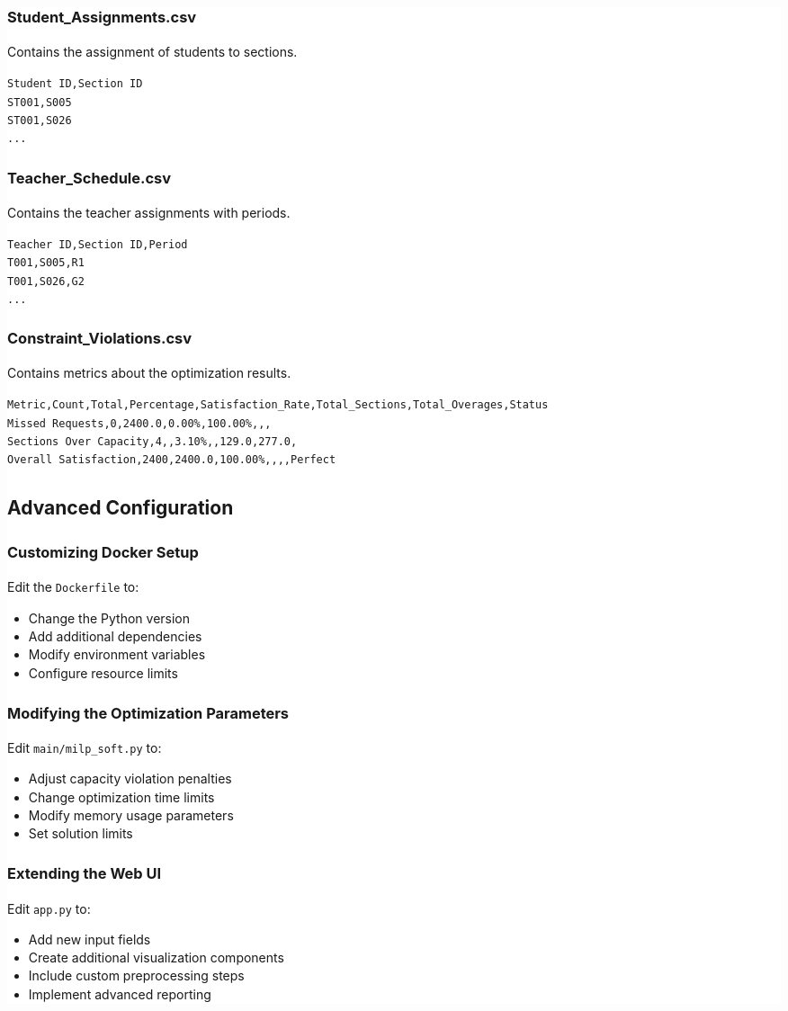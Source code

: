 ### Student_Assignments.csv
Contains the assignment of students to sections.
```
Student ID,Section ID
ST001,S005
ST001,S026
...
```

### Teacher_Schedule.csv
Contains the teacher assignments with periods.
```
Teacher ID,Section ID,Period
T001,S005,R1
T001,S026,G2
...
```

### Constraint_Violations.csv
Contains metrics about the optimization results.
```
Metric,Count,Total,Percentage,Satisfaction_Rate,Total_Sections,Total_Overages,Status
Missed Requests,0,2400.0,0.00%,100.00%,,,
Sections Over Capacity,4,,3.10%,,129.0,277.0,
Overall Satisfaction,2400,2400.0,100.00%,,,,Perfect
```

## Advanced Configuration

### Customizing Docker Setup

Edit the `Dockerfile` to:
- Change the Python version
- Add additional dependencies
- Modify environment variables
- Configure resource limits

### Modifying the Optimization Parameters

Edit `main/milp_soft.py` to:
- Adjust capacity violation penalties
- Change optimization time limits
- Modify memory usage parameters
- Set solution limits

### Extending the Web UI

Edit `app.py` to:
- Add new input fields
- Create additional visualization components
- Include custom preprocessing steps
- Implement advanced reporting
